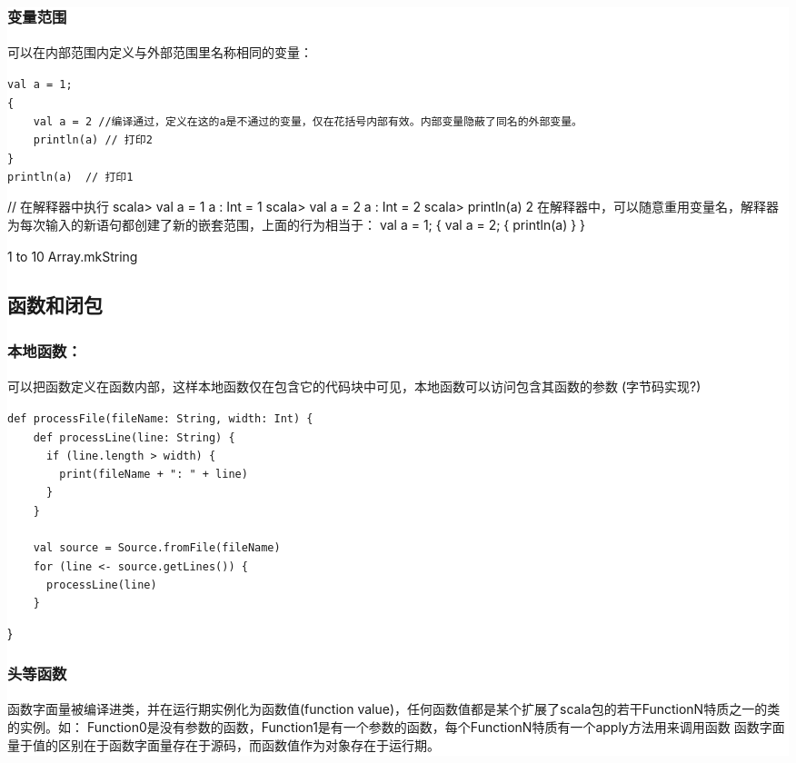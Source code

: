 ### 变量范围
可以在内部范围内定义与外部范围里名称相同的变量：

    val a = 1;
    {
        val a = 2 //编译通过，定义在这的a是不通过的变量，仅在花括号内部有效。内部变量隐蔽了同名的外部变量。
        println(a) // 打印2
    }
    println(a)  // 打印1

   // 在解释器中执行
   scala> val a = 1
   a : Int = 1
   scala> val a = 2
   a : Int = 2
   scala> println(a)
   2
   在解释器中，可以随意重用变量名，解释器为每次输入的新语句都创建了新的嵌套范围，上面的行为相当于：
   val a = 1;
   {
        val a = 2;
        {
            println(a)
        }
   }

1 to 10
Array.mkString

## 函数和闭包

### 本地函数：
可以把函数定义在函数内部，这样本地函数仅在包含它的代码块中可见，本地函数可以访问包含其函数的参数   (字节码实现?)

    def processFile(fileName: String, width: Int) {
        def processLine(line: String) {
          if (line.length > width) {
            print(fileName + ": " + line)
          }
        }

        val source = Source.fromFile(fileName)
        for (line <- source.getLines()) {
          processLine(line)
        }
  }

### 头等函数
函数字面量被编译进类，并在运行期实例化为函数值(function value)，任何函数值都是某个扩展了scala包的若干FunctionN特质之一的类的实例。如：
Function0是没有参数的函数，Function1是有一个参数的函数，每个FunctionN特质有一个apply方法用来调用函数
函数字面量于值的区别在于函数字面量存在于源码，而函数值作为对象存在于运行期。
